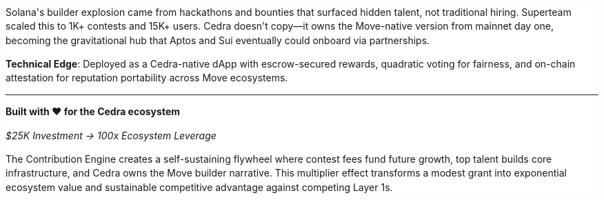 Solana's builder explosion came from hackathons and bounties that surfaced hidden talent, not traditional hiring. Superteam scaled this to 1K+ contests and 15K+ users. Cedra doesn't copy—it owns the Move-native version from mainnet day one, becoming the gravitational hub that Aptos and Sui eventually could onboard via partnerships.

**Technical Edge**: Deployed as a Cedra-native dApp with escrow-secured rewards, quadratic voting for fairness, and on-chain attestation for reputation portability across Move ecosystems.

---

**Built with ❤️ for the Cedra ecosystem**

*$25K Investment → 100x Ecosystem Leverage*

The Contribution Engine creates a self-sustaining flywheel where contest fees fund future growth, top talent builds core infrastructure, and Cedra owns the Move builder narrative. This multiplier effect transforms a modest grant into exponential ecosystem value and sustainable competitive advantage against competing Layer 1s.